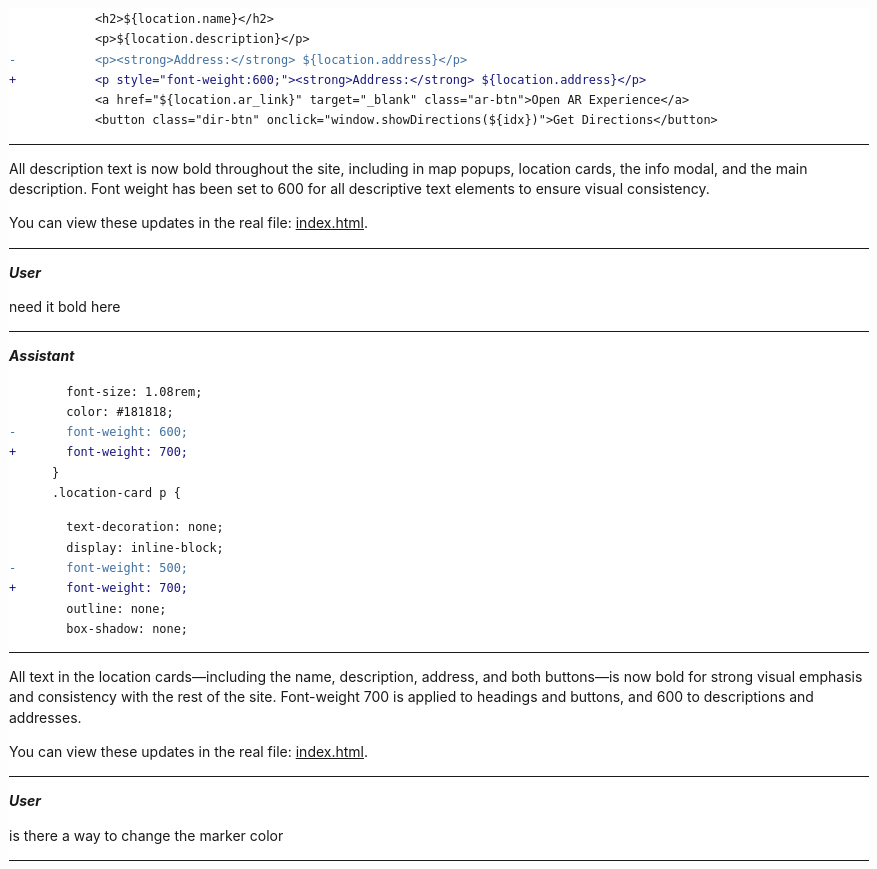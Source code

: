 ```diff
            <h2>${location.name}</h2>
            <p>${location.description}</p>
-           <p><strong>Address:</strong> ${location.address}</p>
+           <p style="font-weight:600;"><strong>Address:</strong> ${location.address}</p>
            <a href="${location.ar_link}" target="_blank" class="ar-btn">Open AR Experience</a>
            <button class="dir-btn" onclick="window.showDirections(${idx})">Get Directions</button>
```

---

All description text is now bold throughout the site, including in map popups, location cards, the info modal, and the main description. Font weight has been set to 600 for all descriptive text elements to ensure visual consistency.

You can view these updates in the real file: [index.html](index.html).

---

_**User**_

need it bold here 

---

_**Assistant**_

```diff
        font-size: 1.08rem;
        color: #181818;
-       font-weight: 600;
+       font-weight: 700;
      }
      .location-card p {
```

```diff
        text-decoration: none;
        display: inline-block;
-       font-weight: 500;
+       font-weight: 700;
        outline: none;
        box-shadow: none;
```

---

All text in the location cards—including the name, description, address, and both buttons—is now bold for strong visual emphasis and consistency with the rest of the site. Font-weight 700 is applied to headings and buttons, and 600 to descriptions and addresses.

You can view these updates in the real file: [index.html](index.html).

---

_**User**_

is there a way to change the marker color 

---